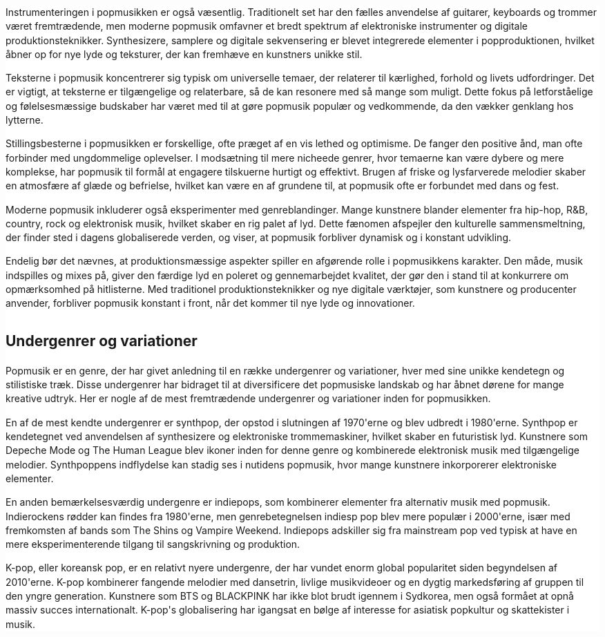 Instrumenteringen i popmusikken er også væsentlig. Traditionelt set har den fælles anvendelse af guitarer, keyboards og trommer været fremtrædende, men moderne popmusik omfavner et bredt spektrum af elektroniske instrumenter og digitale produktionsteknikker. Synthesizere, samplere og digitale sekvensering er blevet integrerede elementer i popproduktionen, hvilket åbner op for nye lyde og teksturer, der kan fremhæve en kunstners unikke stil.

Teksterne i popmusik koncentrerer sig typisk om universelle temaer, der relaterer til kærlighed, forhold og livets udfordringer. Det er vigtigt, at teksterne er tilgængelige og relaterbare, så de kan resonere med så mange som muligt. Dette fokus på letforståelige og følelsesmæssige budskaber har været med til at gøre popmusik populær og vedkommende, da den vækker genklang hos lytterne.

Stillingsbesterne i popmusikken er forskellige, ofte præget af en vis lethed og optimisme. De fanger den positive ånd, man ofte forbinder med ungdommelige oplevelser. I modsætning til mere nicheede genrer, hvor temaerne kan være dybere og mere komplekse, har popmusik til formål at engagere tilskuerne hurtigt og effektivt. Brugen af friske og lysfarverede melodier skaber en atmosfære af glæde og befrielse, hvilket kan være en af grundene til, at popmusik ofte er forbundet med dans og fest.

Moderne popmusik inkluderer også eksperimenter med genreblandinger. Mange kunstnere blander elementer fra hip-hop, R&B, country, rock og elektronisk musik, hvilket skaber en rig palet af lyd. Dette fænomen afspejler den kulturelle sammensmeltning, der finder sted i dagens globaliserede verden, og viser, at popmusik forbliver dynamisk og i konstant udvikling.

Endelig bør det nævnes, at produktionsmæssige aspekter spiller en afgørende rolle i popmusikkens karakter. Den måde, musik indspilles og mixes på, giver den færdige lyd en poleret og gennemarbejdet kvalitet, der gør den i stand til at konkurrere om opmærksomhed på hitlisterne. Med traditionel produktionsteknikker og nye digitale værktøjer, som kunstnere og producenter anvender, forbliver popmusik konstant i front, når det kommer til nye lyde og innovationer.


## Undergenrer og variationer


Popmusik er en genre, der har givet anledning til en række undergenrer og variationer, hver med sine unikke kendetegn og stilistiske træk. Disse undergenrer har bidraget til at diversificere det popmusiske landskab og har åbnet dørene for mange kreative udtryk. Her er nogle af de mest fremtrædende undergenrer og variationer inden for popmusikken.

En af de mest kendte undergenrer er synthpop, der opstod i slutningen af 1970'erne og blev udbredt i 1980'erne. Synthpop er kendetegnet ved anvendelsen af synthesizere og elektroniske trommemaskiner, hvilket skaber en futuristisk lyd. Kunstnere som Depeche Mode og The Human League blev ikoner inden for denne genre og kombinerede elektronisk musik med tilgængelige melodier. Synthpoppens indflydelse kan stadig ses i nutidens popmusik, hvor mange kunstnere inkorporerer elektroniske elementer.

En anden bemærkelsesværdig undergenre er indiepops, som kombinerer elementer fra alternativ musik med popmusik. Indierockens rødder kan findes fra 1980'erne, men genrebetegnelsen indiesp pop blev mere populær i 2000'erne, især med fremkomsten af bands som The Shins og Vampire Weekend. Indiepops adskiller sig fra mainstream pop ved typisk at have en mere eksperimenterende tilgang til sangskrivning og produktion.

K-pop, eller koreansk pop, er en relativt nyere undergenre, der har vundet enorm global popularitet siden begyndelsen af 2010'erne. K-pop kombinerer fangende melodier med dansetrin, livlige musikvideoer og en dygtig markedsføring af gruppen til den yngre generation. Kunstnere som BTS og BLACKPINK har ikke blot brudt igennem i Sydkorea, men også formået at opnå massiv succes internationalt. K-pop's globalisering har igangsat en bølge af interesse for asiatisk popkultur og skattekister i musik.
